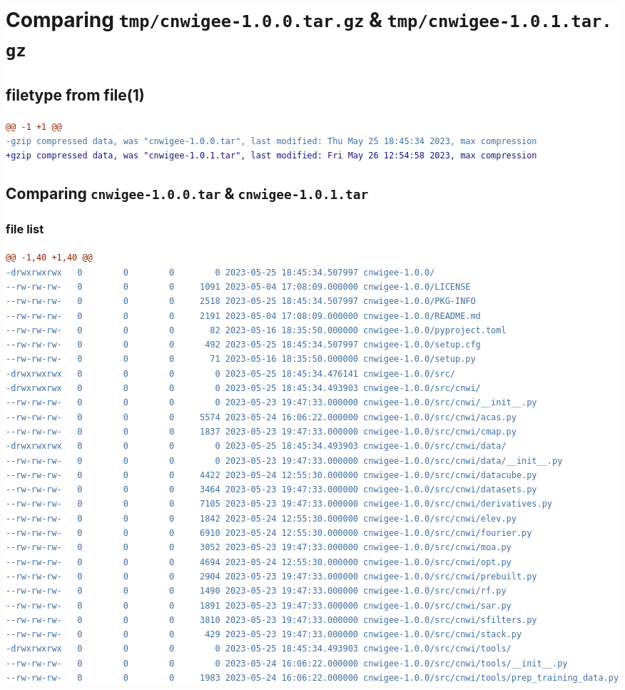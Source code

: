 # Comparing `tmp/cnwigee-1.0.0.tar.gz` & `tmp/cnwigee-1.0.1.tar.gz`

## filetype from file(1)

```diff
@@ -1 +1 @@
-gzip compressed data, was "cnwigee-1.0.0.tar", last modified: Thu May 25 18:45:34 2023, max compression
+gzip compressed data, was "cnwigee-1.0.1.tar", last modified: Fri May 26 12:54:58 2023, max compression
```

## Comparing `cnwigee-1.0.0.tar` & `cnwigee-1.0.1.tar`

### file list

```diff
@@ -1,40 +1,40 @@
-drwxrwxrwx   0        0        0        0 2023-05-25 18:45:34.507997 cnwigee-1.0.0/
--rw-rw-rw-   0        0        0     1091 2023-05-04 17:08:09.000000 cnwigee-1.0.0/LICENSE
--rw-rw-rw-   0        0        0     2518 2023-05-25 18:45:34.507997 cnwigee-1.0.0/PKG-INFO
--rw-rw-rw-   0        0        0     2191 2023-05-04 17:08:09.000000 cnwigee-1.0.0/README.md
--rw-rw-rw-   0        0        0       82 2023-05-16 18:35:50.000000 cnwigee-1.0.0/pyproject.toml
--rw-rw-rw-   0        0        0      492 2023-05-25 18:45:34.507997 cnwigee-1.0.0/setup.cfg
--rw-rw-rw-   0        0        0       71 2023-05-16 18:35:50.000000 cnwigee-1.0.0/setup.py
-drwxrwxrwx   0        0        0        0 2023-05-25 18:45:34.476141 cnwigee-1.0.0/src/
-drwxrwxrwx   0        0        0        0 2023-05-25 18:45:34.493903 cnwigee-1.0.0/src/cnwi/
--rw-rw-rw-   0        0        0        0 2023-05-23 19:47:33.000000 cnwigee-1.0.0/src/cnwi/__init__.py
--rw-rw-rw-   0        0        0     5574 2023-05-24 16:06:22.000000 cnwigee-1.0.0/src/cnwi/acas.py
--rw-rw-rw-   0        0        0     1837 2023-05-23 19:47:33.000000 cnwigee-1.0.0/src/cnwi/cmap.py
-drwxrwxrwx   0        0        0        0 2023-05-25 18:45:34.493903 cnwigee-1.0.0/src/cnwi/data/
--rw-rw-rw-   0        0        0        0 2023-05-23 19:47:33.000000 cnwigee-1.0.0/src/cnwi/data/__init__.py
--rw-rw-rw-   0        0        0     4422 2023-05-24 12:55:30.000000 cnwigee-1.0.0/src/cnwi/datacube.py
--rw-rw-rw-   0        0        0     3464 2023-05-23 19:47:33.000000 cnwigee-1.0.0/src/cnwi/datasets.py
--rw-rw-rw-   0        0        0     7105 2023-05-23 19:47:33.000000 cnwigee-1.0.0/src/cnwi/derivatives.py
--rw-rw-rw-   0        0        0     1842 2023-05-24 12:55:30.000000 cnwigee-1.0.0/src/cnwi/elev.py
--rw-rw-rw-   0        0        0     6910 2023-05-24 12:55:30.000000 cnwigee-1.0.0/src/cnwi/fourier.py
--rw-rw-rw-   0        0        0     3052 2023-05-23 19:47:33.000000 cnwigee-1.0.0/src/cnwi/moa.py
--rw-rw-rw-   0        0        0     4694 2023-05-24 12:55:30.000000 cnwigee-1.0.0/src/cnwi/opt.py
--rw-rw-rw-   0        0        0     2904 2023-05-23 19:47:33.000000 cnwigee-1.0.0/src/cnwi/prebuilt.py
--rw-rw-rw-   0        0        0     1490 2023-05-23 19:47:33.000000 cnwigee-1.0.0/src/cnwi/rf.py
--rw-rw-rw-   0        0        0     1891 2023-05-23 19:47:33.000000 cnwigee-1.0.0/src/cnwi/sar.py
--rw-rw-rw-   0        0        0     3810 2023-05-23 19:47:33.000000 cnwigee-1.0.0/src/cnwi/sfilters.py
--rw-rw-rw-   0        0        0      429 2023-05-23 19:47:33.000000 cnwigee-1.0.0/src/cnwi/stack.py
-drwxrwxrwx   0        0        0        0 2023-05-25 18:45:34.493903 cnwigee-1.0.0/src/cnwi/tools/
--rw-rw-rw-   0        0        0        0 2023-05-24 16:06:22.000000 cnwigee-1.0.0/src/cnwi/tools/__init__.py
--rw-rw-rw-   0        0        0     1983 2023-05-24 16:06:22.000000 cnwigee-1.0.0/src/cnwi/tools/prep_training_data.py
```
